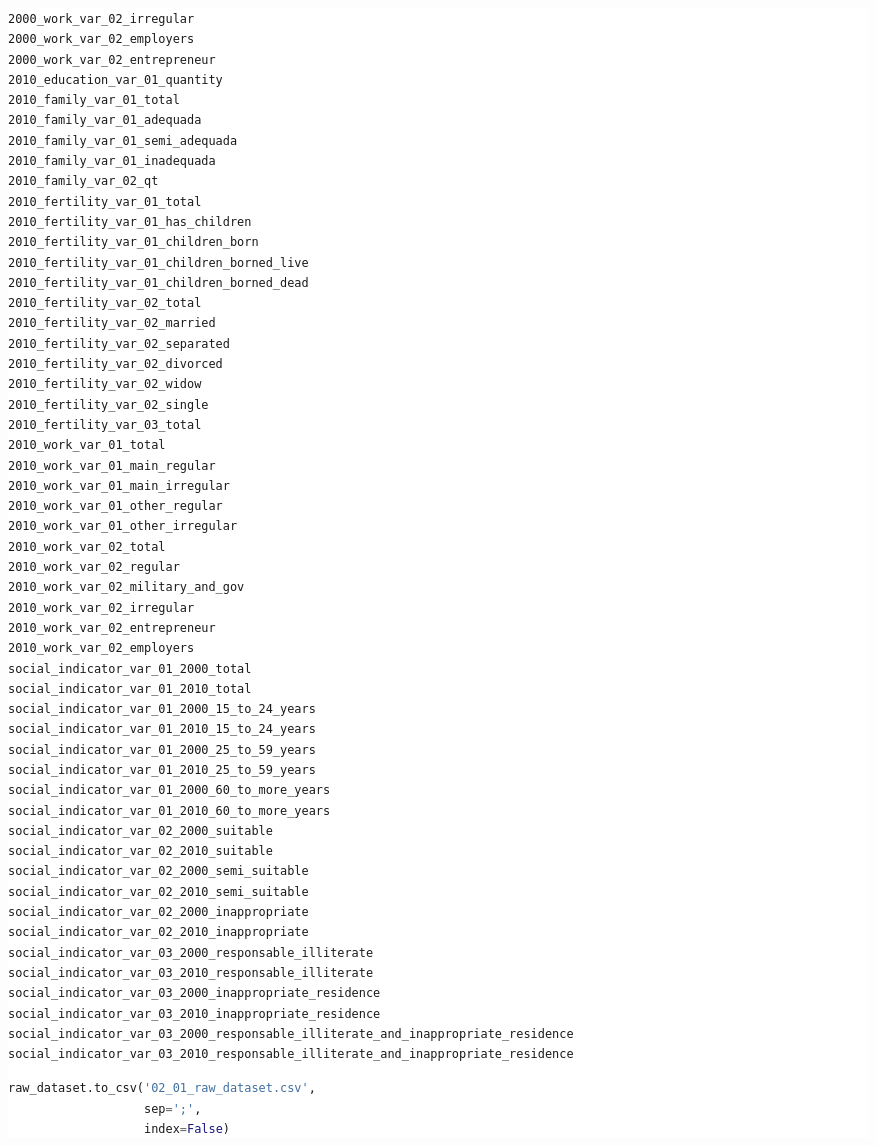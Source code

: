     2000_work_var_02_irregular
    2000_work_var_02_employers
    2000_work_var_02_entrepreneur
    2010_education_var_01_quantity
    2010_family_var_01_total
    2010_family_var_01_adequada
    2010_family_var_01_semi_adequada
    2010_family_var_01_inadequada
    2010_family_var_02_qt
    2010_fertility_var_01_total
    2010_fertility_var_01_has_children
    2010_fertility_var_01_children_born
    2010_fertility_var_01_children_borned_live
    2010_fertility_var_01_children_borned_dead
    2010_fertility_var_02_total
    2010_fertility_var_02_married
    2010_fertility_var_02_separated
    2010_fertility_var_02_divorced
    2010_fertility_var_02_widow
    2010_fertility_var_02_single
    2010_fertility_var_03_total
    2010_work_var_01_total
    2010_work_var_01_main_regular
    2010_work_var_01_main_irregular
    2010_work_var_01_other_regular
    2010_work_var_01_other_irregular
    2010_work_var_02_total
    2010_work_var_02_regular
    2010_work_var_02_military_and_gov
    2010_work_var_02_irregular
    2010_work_var_02_entrepreneur
    2010_work_var_02_employers
    social_indicator_var_01_2000_total
    social_indicator_var_01_2010_total
    social_indicator_var_01_2000_15_to_24_years
    social_indicator_var_01_2010_15_to_24_years
    social_indicator_var_01_2000_25_to_59_years
    social_indicator_var_01_2010_25_to_59_years
    social_indicator_var_01_2000_60_to_more_years
    social_indicator_var_01_2010_60_to_more_years
    social_indicator_var_02_2000_suitable
    social_indicator_var_02_2010_suitable
    social_indicator_var_02_2000_semi_suitable
    social_indicator_var_02_2010_semi_suitable
    social_indicator_var_02_2000_inappropriate
    social_indicator_var_02_2010_inappropriate
    social_indicator_var_03_2000_responsable_illiterate
    social_indicator_var_03_2010_responsable_illiterate
    social_indicator_var_03_2000_inappropriate_residence
    social_indicator_var_03_2010_inappropriate_residence
    social_indicator_var_03_2000_responsable_illiterate_and_inappropriate_residence
    social_indicator_var_03_2010_responsable_illiterate_and_inappropriate_residence



```python
raw_dataset.to_csv('02_01_raw_dataset.csv',
                   sep=';',
                   index=False)
```
